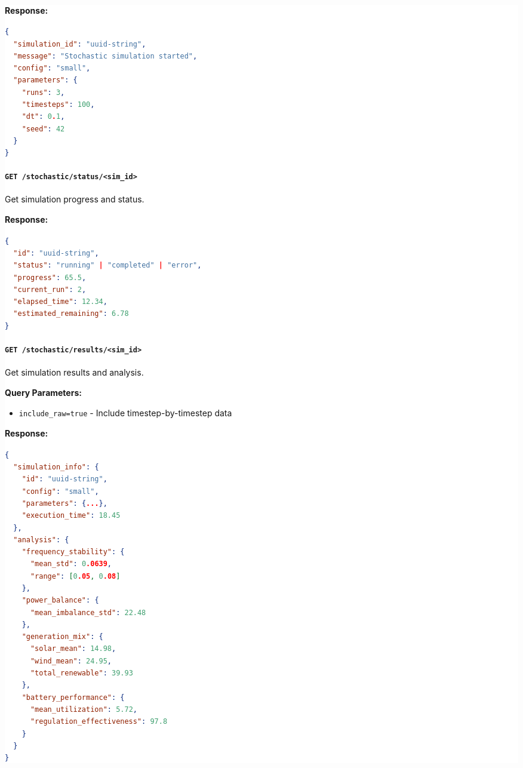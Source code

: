 **Response:**
```json
{
  "simulation_id": "uuid-string",
  "message": "Stochastic simulation started",
  "config": "small",
  "parameters": {
    "runs": 3,
    "timesteps": 100,
    "dt": 0.1,
    "seed": 42
  }
}
```

#### `GET /stochastic/status/<sim_id>`
Get simulation progress and status.

**Response:**
```json
{
  "id": "uuid-string",
  "status": "running" | "completed" | "error",
  "progress": 65.5,
  "current_run": 2,
  "elapsed_time": 12.34,
  "estimated_remaining": 6.78
}
```

#### `GET /stochastic/results/<sim_id>`
Get simulation results and analysis.

**Query Parameters:**
- `include_raw=true` - Include timestep-by-timestep data

**Response:**
```json
{
  "simulation_info": {
    "id": "uuid-string",
    "config": "small",
    "parameters": {...},
    "execution_time": 18.45
  },
  "analysis": {
    "frequency_stability": {
      "mean_std": 0.0639,
      "range": [0.05, 0.08]
    },
    "power_balance": {
      "mean_imbalance_std": 22.48
    },
    "generation_mix": {
      "solar_mean": 14.98,
      "wind_mean": 24.95,
      "total_renewable": 39.93
    },
    "battery_performance": {
      "mean_utilization": 5.72,
      "regulation_effectiveness": 97.8
    }
  }
}
```
